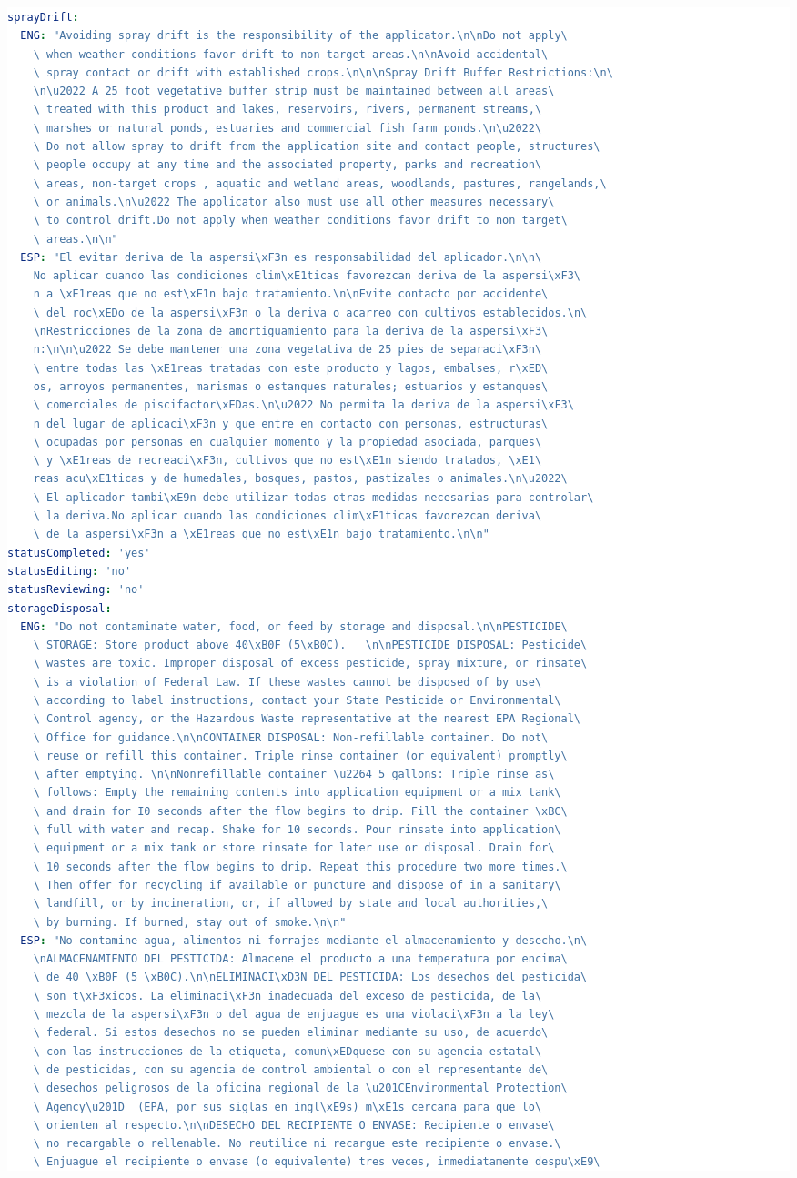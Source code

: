 ```yaml
sprayDrift:
  ENG: "Avoiding spray drift is the responsibility of the applicator.\n\nDo not apply\
    \ when weather conditions favor drift to non target areas.\n\nAvoid accidental\
    \ spray contact or drift with established crops.\n\n\nSpray Drift Buffer Restrictions:\n\
    \n\u2022 A 25 foot vegetative buffer strip must be maintained between all areas\
    \ treated with this product and lakes, reservoirs, rivers, permanent streams,\
    \ marshes or natural ponds, estuaries and commercial fish farm ponds.\n\u2022\
    \ Do not allow spray to drift from the application site and contact people, structures\
    \ people occupy at any time and the associated property, parks and recreation\
    \ areas, non-target crops , aquatic and wetland areas, woodlands, pastures, rangelands,\
    \ or animals.\n\u2022 The applicator also must use all other measures necessary\
    \ to control drift.Do not apply when weather conditions favor drift to non target\
    \ areas.\n\n"
  ESP: "El evitar deriva de la aspersi\xF3n es responsabilidad del aplicador.\n\n\
    No aplicar cuando las condiciones clim\xE1ticas favorezcan deriva de la aspersi\xF3\
    n a \xE1reas que no est\xE1n bajo tratamiento.\n\nEvite contacto por accidente\
    \ del roc\xEDo de la aspersi\xF3n o la deriva o acarreo con cultivos establecidos.\n\
    \nRestricciones de la zona de amortiguamiento para la deriva de la aspersi\xF3\
    n:\n\n\u2022 Se debe mantener una zona vegetativa de 25 pies de separaci\xF3n\
    \ entre todas las \xE1reas tratadas con este producto y lagos, embalses, r\xED\
    os, arroyos permanentes, marismas o estanques naturales; estuarios y estanques\
    \ comerciales de piscifactor\xEDas.\n\u2022 No permita la deriva de la aspersi\xF3\
    n del lugar de aplicaci\xF3n y que entre en contacto con personas, estructuras\
    \ ocupadas por personas en cualquier momento y la propiedad asociada, parques\
    \ y \xE1reas de recreaci\xF3n, cultivos que no est\xE1n siendo tratados, \xE1\
    reas acu\xE1ticas y de humedales, bosques, pastos, pastizales o animales.\n\u2022\
    \ El aplicador tambi\xE9n debe utilizar todas otras medidas necesarias para controlar\
    \ la deriva.No aplicar cuando las condiciones clim\xE1ticas favorezcan deriva\
    \ de la aspersi\xF3n a \xE1reas que no est\xE1n bajo tratamiento.\n\n"
statusCompleted: 'yes'
statusEditing: 'no'
statusReviewing: 'no'
storageDisposal:
  ENG: "Do not contaminate water, food, or feed by storage and disposal.\n\nPESTICIDE\
    \ STORAGE: Store product above 40\xB0F (5\xB0C).   \n\nPESTICIDE DISPOSAL: Pesticide\
    \ wastes are toxic. Improper disposal of excess pesticide, spray mixture, or rinsate\
    \ is a violation of Federal Law. If these wastes cannot be disposed of by use\
    \ according to label instructions, contact your State Pesticide or Environmental\
    \ Control agency, or the Hazardous Waste representative at the nearest EPA Regional\
    \ Office for guidance.\n\nCONTAINER DISPOSAL: Non-refillable container. Do not\
    \ reuse or refill this container. Triple rinse container (or equivalent) promptly\
    \ after emptying. \n\nNonrefillable container \u2264 5 gallons: Triple rinse as\
    \ follows: Empty the remaining contents into application equipment or a mix tank\
    \ and drain for I0 seconds after the flow begins to drip. Fill the container \xBC\
    \ full with water and recap. Shake for 10 seconds. Pour rinsate into application\
    \ equipment or a mix tank or store rinsate for later use or disposal. Drain for\
    \ 10 seconds after the flow begins to drip. Repeat this procedure two more times.\
    \ Then offer for recycling if available or puncture and dispose of in a sanitary\
    \ landfill, or by incineration, or, if allowed by state and local authorities,\
    \ by burning. If burned, stay out of smoke.\n\n"
  ESP: "No contamine agua, alimentos ni forrajes mediante el almacenamiento y desecho.\n\
    \nALMACENAMIENTO DEL PESTICIDA: Almacene el producto a una temperatura por encima\
    \ de 40 \xB0F (5 \xB0C).\n\nELIMINACI\xD3N DEL PESTICIDA: Los desechos del pesticida\
    \ son t\xF3xicos. La eliminaci\xF3n inadecuada del exceso de pesticida, de la\
    \ mezcla de la aspersi\xF3n o del agua de enjuague es una violaci\xF3n a la ley\
    \ federal. Si estos desechos no se pueden eliminar mediante su uso, de acuerdo\
    \ con las instrucciones de la etiqueta, comun\xEDquese con su agencia estatal\
    \ de pesticidas, con su agencia de control ambiental o con el representante de\
    \ desechos peligrosos de la oficina regional de la \u201CEnvironmental Protection\
    \ Agency\u201D  (EPA, por sus siglas en ingl\xE9s) m\xE1s cercana para que lo\
    \ orienten al respecto.\n\nDESECHO DEL RECIPIENTE O ENVASE: Recipiente o envase\
    \ no recargable o rellenable. No reutilice ni recargue este recipiente o envase.\
    \ Enjuague el recipiente o envase (o equivalente) tres veces, inmediatamente despu\xE9\
```